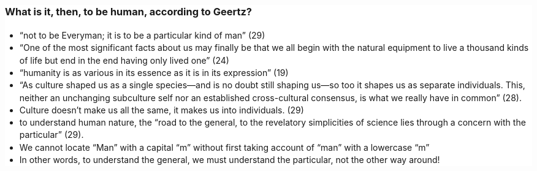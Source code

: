 ### What is it, then, to be human, according to Geertz?
- “not to be Everyman; it is to be a particular kind of man” (29)
- “One of the most significant facts about us may finally be that we all begin with the natural equipment to live a thousand kinds of life but end in the end having only lived one” (24)
- “humanity is as various in its essence as it is in its expression” (19)
- “As culture shaped us as a single species—and is no doubt still shaping us—so too it shapes us as separate individuals. This, neither an unchanging subculture self nor an established cross-cultural consensus, is what we really have in common” (28).
- Culture doesn’t make us all the same, it makes us into individuals. (29)
- to understand human nature, the “road to the general, to the revelatory simplicities of science lies through a concern with the particular” (29).
- We cannot locate “Man” with a capital “m” without first taking account of “man” with a lowercase “m”
- In other words, to understand the general, we must understand the particular, not the other way around!